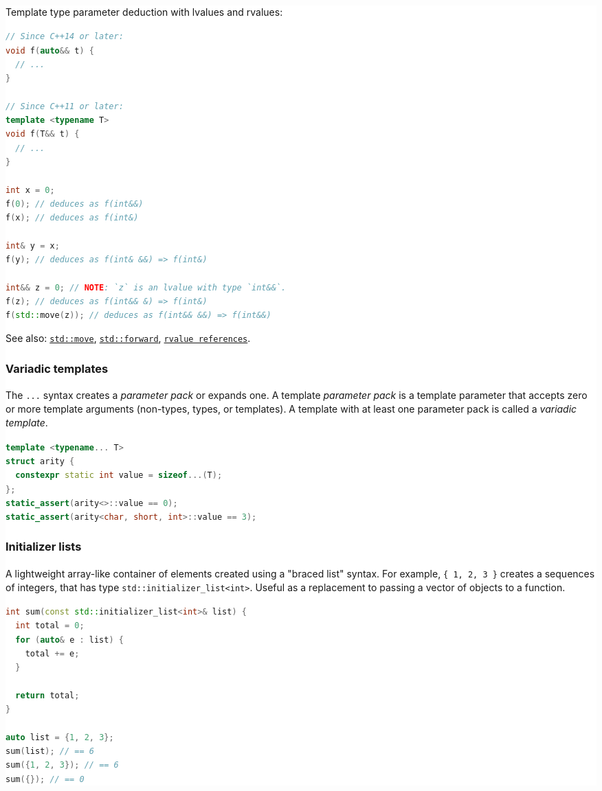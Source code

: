 Template type parameter deduction with lvalues and rvalues:
```c++
// Since C++14 or later:
void f(auto&& t) {
  // ...
}

// Since C++11 or later:
template <typename T>
void f(T&& t) {
  // ...
}

int x = 0;
f(0); // deduces as f(int&&)
f(x); // deduces as f(int&)

int& y = x;
f(y); // deduces as f(int& &&) => f(int&)

int&& z = 0; // NOTE: `z` is an lvalue with type `int&&`.
f(z); // deduces as f(int&& &) => f(int&)
f(std::move(z)); // deduces as f(int&& &&) => f(int&&)
```

See also: [`std::move`](#stdmove), [`std::forward`](#stdforward), [`rvalue references`](#rvalue-references).

### Variadic templates
The `...` syntax creates a _parameter pack_ or expands one. A template _parameter pack_ is a template parameter that accepts zero or more template arguments (non-types, types, or templates). A template with at least one parameter pack is called a _variadic template_.
```c++
template <typename... T>
struct arity {
  constexpr static int value = sizeof...(T);
};
static_assert(arity<>::value == 0);
static_assert(arity<char, short, int>::value == 3);
```

### Initializer lists
A lightweight array-like container of elements created using a "braced list" syntax. For example, `{ 1, 2, 3 }` creates a sequences of integers, that has type `std::initializer_list<int>`. Useful as a replacement to passing a vector of objects to a function.
```c++
int sum(const std::initializer_list<int>& list) {
  int total = 0;
  for (auto& e : list) {
    total += e;
  }

  return total;
}

auto list = {1, 2, 3};
sum(list); // == 6
sum({1, 2, 3}); // == 6
sum({}); // == 0
```
